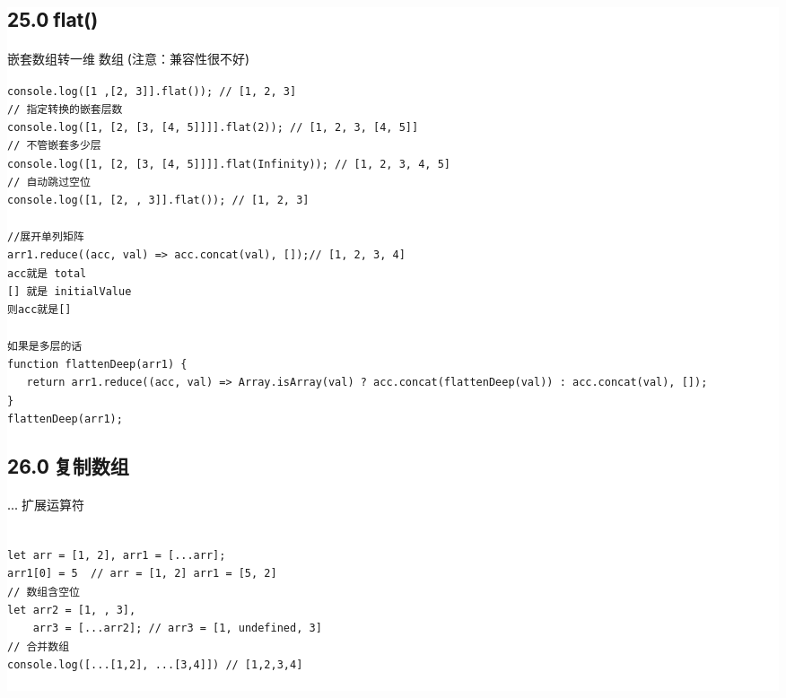 
## 25.0 flat()
嵌套数组转一维 数组  (注意：兼容性很不好)
```
console.log([1 ,[2, 3]].flat()); // [1, 2, 3]
// 指定转换的嵌套层数
console.log([1, [2, [3, [4, 5]]]].flat(2)); // [1, 2, 3, [4, 5]]
// 不管嵌套多少层
console.log([1, [2, [3, [4, 5]]]].flat(Infinity)); // [1, 2, 3, 4, 5]
// 自动跳过空位
console.log([1, [2, , 3]].flat()); // [1, 2, 3]

//展开单列矩阵
arr1.reduce((acc, val) => acc.concat(val), []);// [1, 2, 3, 4] 
acc就是 total 
[] 就是 initialValue
则acc就是[]

如果是多层的话
function flattenDeep(arr1) {
   return arr1.reduce((acc, val) => Array.isArray(val) ? acc.concat(flattenDeep(val)) : acc.concat(val), []);
}
flattenDeep(arr1);
```

## 26.0 复制数组
... 扩展运算符
<pre><code class="javascript">
let arr = [1, 2], arr1 = [...arr];
arr1[0] = 5  // arr = [1, 2] arr1 = [5, 2]
// 数组含空位
let arr2 = [1, , 3],
    arr3 = [...arr2]; // arr3 = [1, undefined, 3]
// 合并数组
console.log([...[1,2], ...[3,4]]) // [1,2,3,4]
</code>
</pre>







